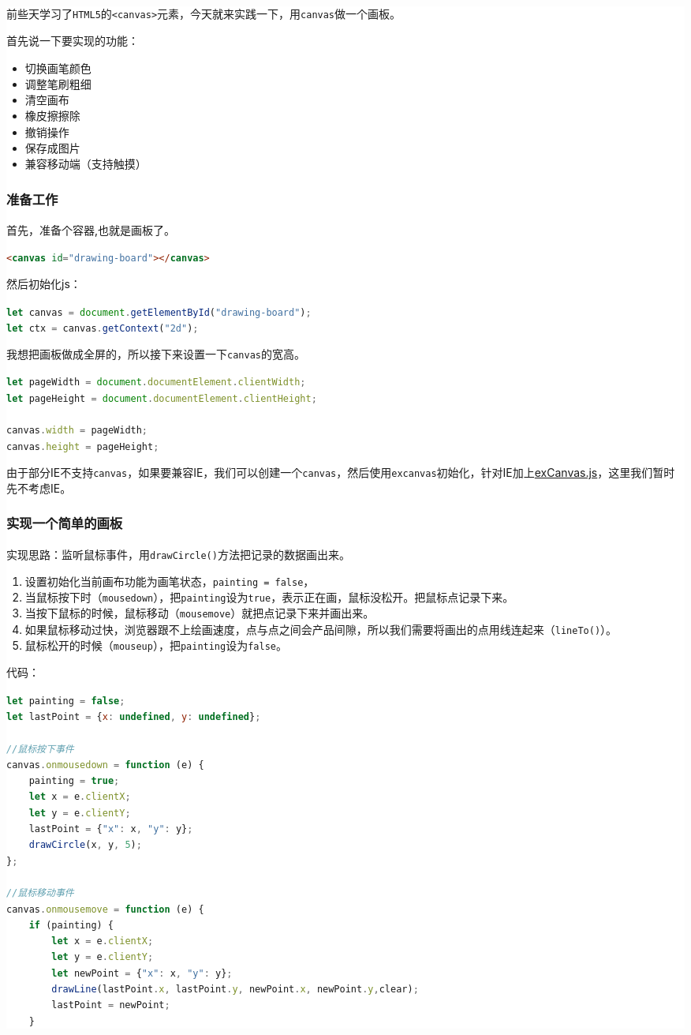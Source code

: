前些天学习了`HTML5`的`<canvas>`元素，今天就来实践一下，用`canvas`做一个画板。



首先说一下要实现的功能：
- 切换画笔颜色
- 调整笔刷粗细
- 清空画布
- 橡皮擦擦除
- 撤销操作
- 保存成图片
- 兼容移动端（支持触摸）



### 准备工作
首先，准备个容器,也就是画板了。
``` HTML
<canvas id="drawing-board"></canvas>
```
然后初始化js：
```JavaScript
let canvas = document.getElementById("drawing-board");
let ctx = canvas.getContext("2d");
```
我想把画板做成全屏的，所以接下来设置一下`canvas`的宽高。
```JavaScript
let pageWidth = document.documentElement.clientWidth;
let pageHeight = document.documentElement.clientHeight;

canvas.width = pageWidth;
canvas.height = pageHeight;
```
由于部分IE不支持`canvas`，如果要兼容IE，我们可以创建一个`canvas`，然后使用`excanvas`初始化，针对IE加上[exCanvas.js](http://code.google.com/p/explorercanvas/)，这里我们暂时先不考虑IE。

### 实现一个简单的画板
实现思路：监听鼠标事件，用`drawCircle()`方法把记录的数据画出来。

1. 设置初始化当前画布功能为画笔状态，`painting = false`，
2. 当鼠标按下时（`mousedown`），把`painting`设为`true`，表示正在画，鼠标没松开。把鼠标点记录下来。
3. 当按下鼠标的时候，鼠标移动（`mousemove`）就把点记录下来并画出来。
4. 如果鼠标移动过快，浏览器跟不上绘画速度，点与点之间会产品间隙，所以我们需要将画出的点用线连起来（`lineTo()`）。
5. 鼠标松开的时候（`mouseup`），把`painting`设为`false`。

代码：
```JavaScript
let painting = false;
let lastPoint = {x: undefined, y: undefined};

//鼠标按下事件
canvas.onmousedown = function (e) {
    painting = true;
    let x = e.clientX;
    let y = e.clientY;
    lastPoint = {"x": x, "y": y};
    drawCircle(x, y, 5);
};

//鼠标移动事件
canvas.onmousemove = function (e) {
    if (painting) {
        let x = e.clientX;
        let y = e.clientY;
        let newPoint = {"x": x, "y": y};
        drawLine(lastPoint.x, lastPoint.y, newPoint.x, newPoint.y,clear);
        lastPoint = newPoint;
    }
```